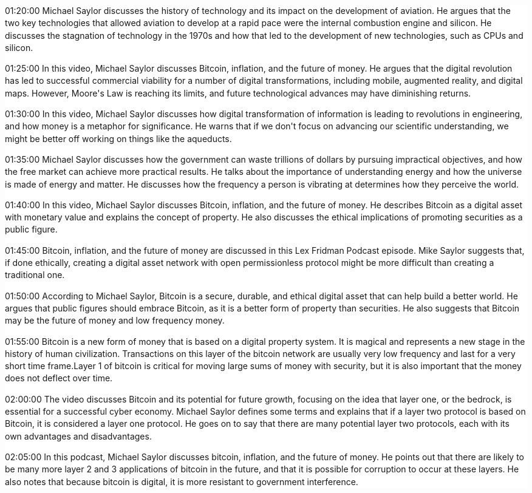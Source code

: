 01:20:00
Michael Saylor discusses the history of technology and its impact on the development of aviation. He argues that the two key technologies that allowed aviation to develop at a rapid pace were the internal combustion engine and silicon. He discusses the stagnation of technology in the 1970s and how that led to the development of new technologies, such as CPUs and silicon.

01:25:00
In this video, Michael Saylor discusses Bitcoin, inflation, and the future of money. He argues that the digital revolution has led to successful commercial viability for a number of digital transformations, including mobile, augmented reality, and digital maps. However, Moore's Law is reaching its limits, and future technological advances may have diminishing returns.

01:30:00
In this video, Michael Saylor discusses how digital transformation of information is leading to revolutions in engineering, and how money is a metaphor for significance. He warns that if we don't focus on advancing our scientific understanding, we might be better off working on things like the aqueducts.

01:35:00
Michael Saylor discusses how the government can waste trillions of dollars by pursuing impractical objectives, and how the free market can achieve more practical results. He talks about the importance of understanding energy and how the universe is made of energy and matter. He discusses how the frequency a person is vibrating at determines how they perceive the world.

01:40:00
In this video, Michael Saylor discusses Bitcoin, inflation, and the future of money. He describes Bitcoin as a digital asset with monetary value and explains the concept of property. He also discusses the ethical implications of promoting securities as a public figure.

01:45:00
Bitcoin, inflation, and the future of money are discussed in this Lex Fridman Podcast episode. Mike Saylor suggests that, if done ethically, creating a digital asset network with open permissionless protocol might be more difficult than creating a traditional one.

01:50:00
According to Michael Saylor, Bitcoin is a secure, durable, and ethical digital asset that can help build a better world. He argues that public figures should embrace Bitcoin, as it is a better form of property than securities. He also suggests that Bitcoin may be the future of money and low frequency money.

01:55:00
Bitcoin is a new form of money that is based on a digital property system. It is magical and represents a new stage in the history of human civilization. Transactions on this layer of the bitcoin network are usually very low frequency and last for a very short time frame.Layer 1 of bitcoin is critical for moving large sums of money with security, but it is also important that the money does not deflect over time.

02:00:00
The video discusses Bitcoin and its potential for future growth, focusing on the idea that layer one, or the bedrock, is essential for a successful cyber economy. Michael Saylor defines some terms and explains that if a layer two protocol is based on Bitcoin, it is considered a layer one protocol. He goes on to say that there are many potential layer two protocols, each with its own advantages and disadvantages.

02:05:00
In this podcast, Michael Saylor discusses bitcoin, inflation, and the future of money. He points out that there are likely to be many more layer 2 and 3 applications of bitcoin in the future, and that it is possible for corruption to occur at these layers. He also notes that because bitcoin is digital, it is more resistant to government interference.

